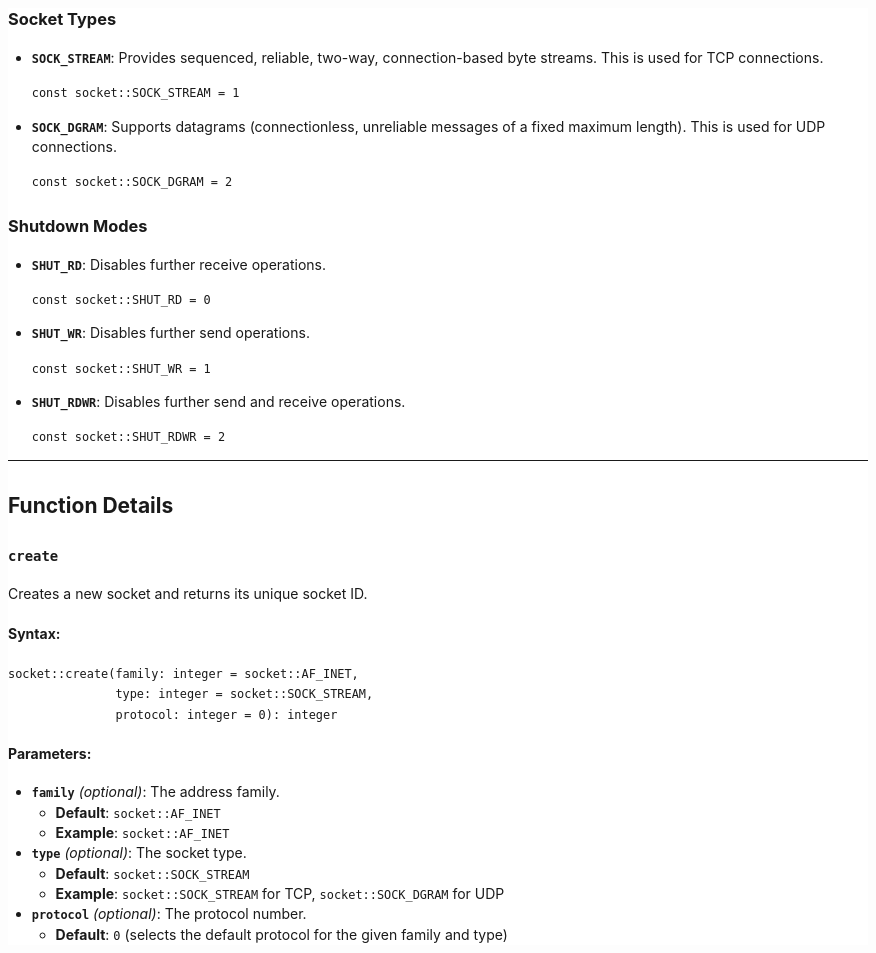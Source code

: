 ### Socket Types

- **`SOCK_STREAM`**: Provides sequenced, reliable, two-way, connection-based byte streams. This is used for TCP connections.
  ```kiwi
  const socket::SOCK_STREAM = 1
  ```
- **`SOCK_DGRAM`**: Supports datagrams (connectionless, unreliable messages of a fixed maximum length). This is used for UDP connections.
  ```kiwi
  const socket::SOCK_DGRAM = 2
  ```

### Shutdown Modes

- **`SHUT_RD`**: Disables further receive operations.
  ```kiwi
  const socket::SHUT_RD = 0
  ```
- **`SHUT_WR`**: Disables further send operations.
  ```kiwi
  const socket::SHUT_WR = 1
  ```
- **`SHUT_RDWR`**: Disables further send and receive operations.
  ```kiwi
  const socket::SHUT_RDWR = 2
  ```

---

## **Function Details**

### `create`

Creates a new socket and returns its unique socket ID.

#### **Syntax:**
```kiwi
socket::create(family: integer = socket::AF_INET, 
               type: integer = socket::SOCK_STREAM, 
               protocol: integer = 0): integer
```

#### **Parameters:**

- **`family`** *(optional)*: The address family.
  - **Default**: `socket::AF_INET`
  - **Example**: `socket::AF_INET`
- **`type`** *(optional)*: The socket type.
  - **Default**: `socket::SOCK_STREAM`
  - **Example**: `socket::SOCK_STREAM` for TCP, `socket::SOCK_DGRAM` for UDP
- **`protocol`** *(optional)*: The protocol number.
  - **Default**: `0` (selects the default protocol for the given family and type)

